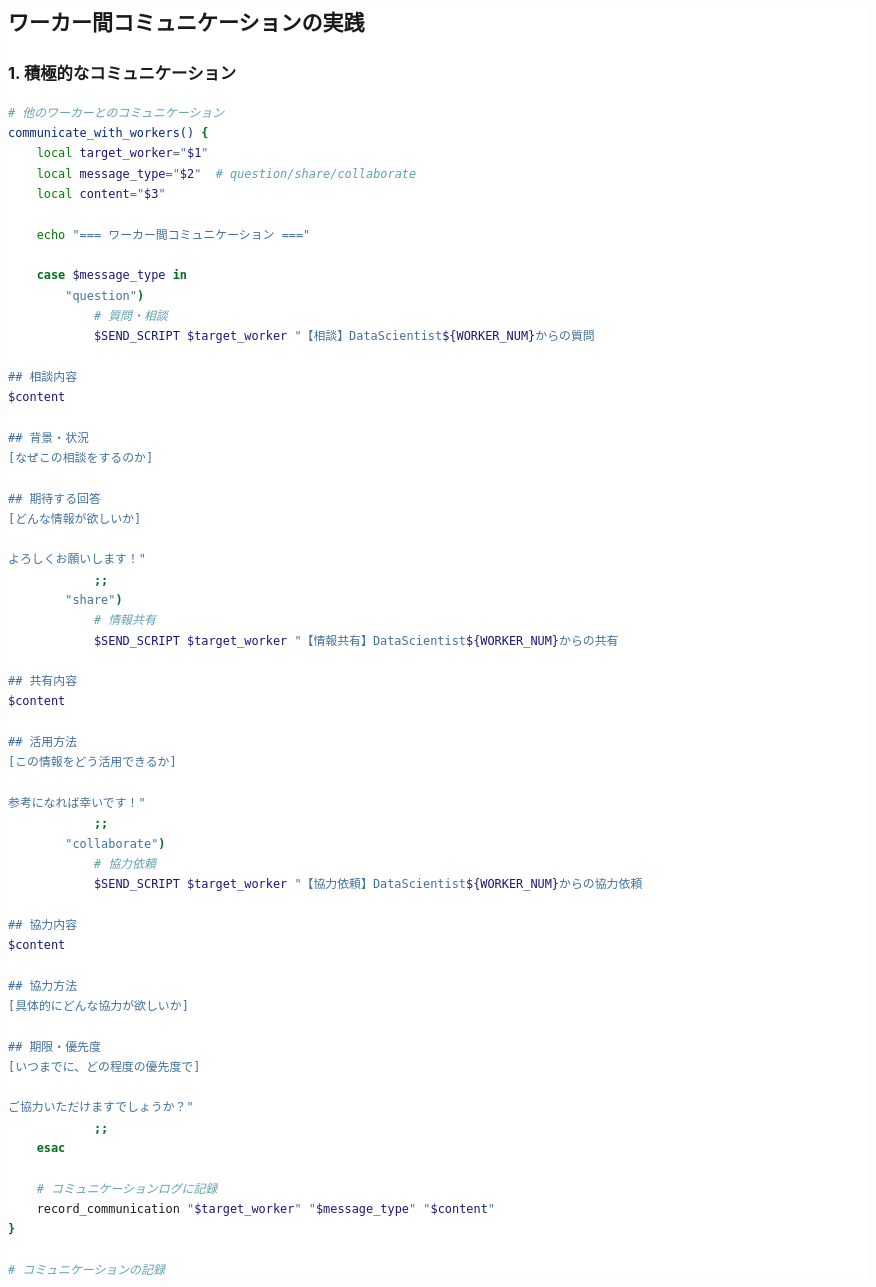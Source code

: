 ## ワーカー間コミュニケーションの実践

### 1. 積極的なコミュニケーション

```bash
# 他のワーカーとのコミュニケーション
communicate_with_workers() {
    local target_worker="$1"
    local message_type="$2"  # question/share/collaborate
    local content="$3"

    echo "=== ワーカー間コミュニケーション ==="

    case $message_type in
        "question")
            # 質問・相談
            $SEND_SCRIPT $target_worker "【相談】DataScientist${WORKER_NUM}からの質問

## 相談内容
$content

## 背景・状況
[なぜこの相談をするのか]

## 期待する回答
[どんな情報が欲しいか]

よろしくお願いします！"
            ;;
        "share")
            # 情報共有
            $SEND_SCRIPT $target_worker "【情報共有】DataScientist${WORKER_NUM}からの共有

## 共有内容
$content

## 活用方法
[この情報をどう活用できるか]

参考になれば幸いです！"
            ;;
        "collaborate")
            # 協力依頼
            $SEND_SCRIPT $target_worker "【協力依頼】DataScientist${WORKER_NUM}からの協力依頼

## 協力内容
$content

## 協力方法
[具体的にどんな協力が欲しいか]

## 期限・優先度
[いつまでに、どの程度の優先度で]

ご協力いただけますでしょうか？"
            ;;
    esac

    # コミュニケーションログに記録
    record_communication "$target_worker" "$message_type" "$content"
}

# コミュニケーションの記録
```